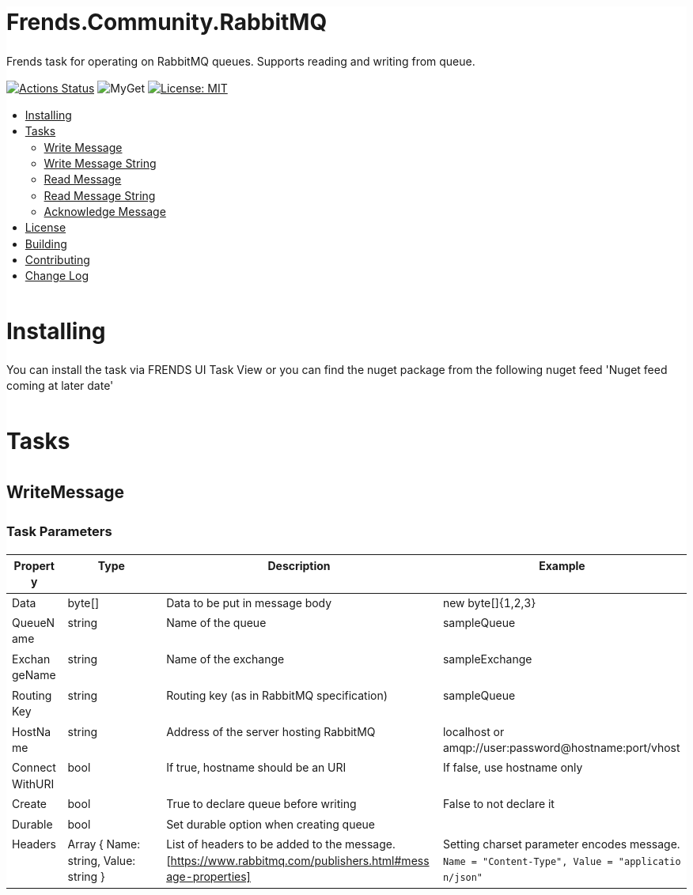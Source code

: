 # Frends.Community.RabbitMQ
Frends task for operating on RabbitMQ queues. Supports reading and writing from queue.

[![Actions Status](https://github.com/CommunityHiQ/Frends.Community.RabbitMQ/workflows/PackAndPushAfterMerge/badge.svg)](https://github.com/CommunityHiQ/Frends.Community.RabbitMQ/actions) ![MyGet](https://img.shields.io/myget/frends-community/v/Frends.Community.RabbitMQ) [![License: MIT](https://img.shields.io/badge/License-MIT-yellow.svg)](https://opensource.org/licenses/MIT) 

- [Installing](#installing)
- [Tasks](#tasks)
  - [Write Message](#writemessage)
  - [Write Message String](#writemessagestring)
  - [Read Message](#readmessage)
  - [Read Message String](#readmessagestring)
  - [Acknowledge Message](#acknowledgemessage)
- [License](#license)
- [Building](#building)
- [Contributing](#contributing)
- [Change Log](#change-log)

# Installing
You can install the task via FRENDS UI Task View or you can find the nuget package from the following nuget feed
'Nuget feed coming at later date'

Tasks
=====

## WriteMessage

### Task Parameters

| Property             | Type                 | Description                          | Example |
| ---------------------| ---------------------| ------------------------------------ | ----- |
| Data | byte[] | Data to be put in message body| new byte[]{1,2,3}|
| QueueName | string | Name of the queue | sampleQueue |
| ExchangeName | string | Name of the exchange | sampleExchange |
| RoutingKey | string | Routing key (as in RabbitMQ specification) | sampleQueue |
| HostName | string | Address of the server hosting RabbitMQ | localhost or amqp://user:password@hostname:port/vhost |
| ConnectWithURI | bool | If true, hostname should be an URI | If false, use hostname only |
| Create | bool | True to declare queue before writing | False to not declare it|
| Durable | bool | Set durable option when creating queue |
| Headers | Array { Name: string, Value: string }	| List of headers to be added to the message. [https://www.rabbitmq.com/publishers.html#message-properties]   | Setting charset parameter encodes message. `Name = "Content-Type", Value = "application/json"` |
